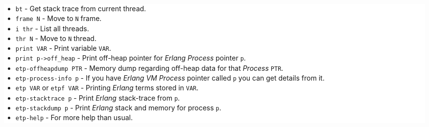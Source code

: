 - `bt` - Get stack trace from current thread.
- `frame N` - Move to `N` frame.
- `i thr` - List all threads.
- `thr N` - Move to `N` thread.
- `print VAR` - Print variable `VAR`.
- `print p->off_heap` - Print off-heap pointer for *Erlang* *Process* pointer `p`.
- `etp-offheapdump PTR` - Memory dump regarding off-heap data for that *Process* `PTR`.
- `etp-process-info p` - If you have *Erlang VM* *Process* pointer called `p` you can get details from it.
- `etp VAR` or `etpf VAR` - Printing *Erlang* terms stored in `VAR`.
- `etp-stacktrace p` - Print *Erlang* stack-trace from `p`.
- `etp-stackdump p` - Print *Erlang* stack and memory for process `p`.
- `etp-help` - For more help than usual.